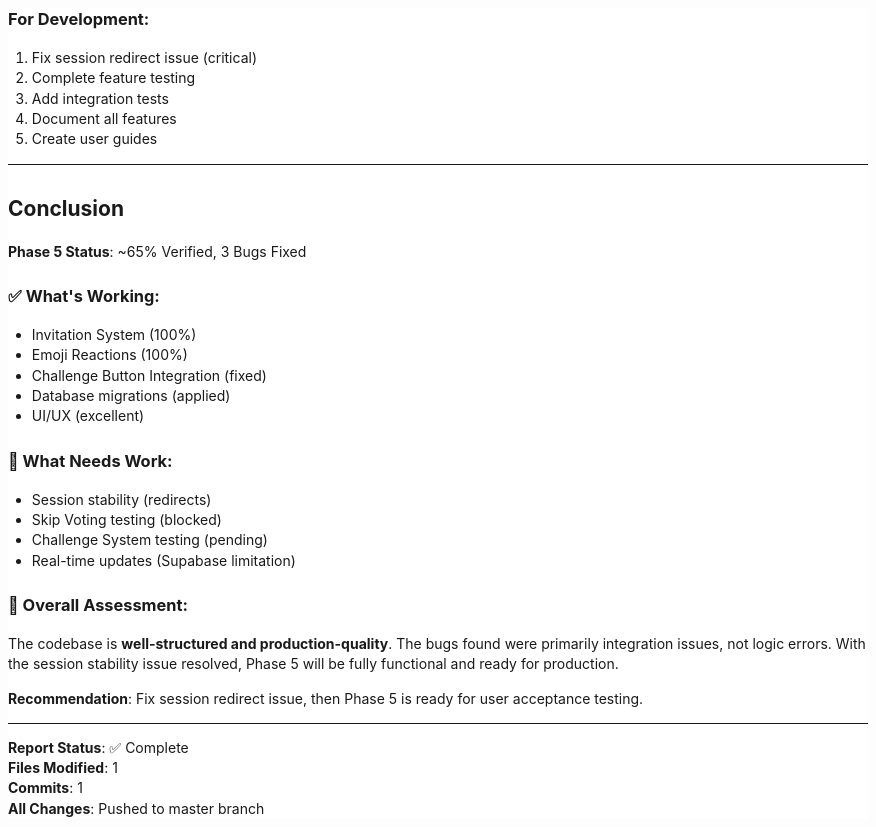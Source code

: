 ### For Development:
1. Fix session redirect issue (critical)
2. Complete feature testing
3. Add integration tests
4. Document all features
5. Create user guides

---

## Conclusion

**Phase 5 Status**: ~65% Verified, 3 Bugs Fixed

### ✅ What's Working:
- Invitation System (100%)
- Emoji Reactions (100%)
- Challenge Button Integration (fixed)
- Database migrations (applied)
- UI/UX (excellent)

### 🔧 What Needs Work:
- Session stability (redirects)
- Skip Voting testing (blocked)
- Challenge System testing (pending)
- Real-time updates (Supabase limitation)

### 🎯 Overall Assessment:
The codebase is **well-structured and production-quality**. The bugs found were primarily integration issues, not logic errors. With the session stability issue resolved, Phase 5 will be fully functional and ready for production.

**Recommendation**: Fix session redirect issue, then Phase 5 is ready for user acceptance testing.

---

**Report Status**: ✅ Complete  
**Files Modified**: 1  
**Commits**: 1  
**All Changes**: Pushed to master branch
